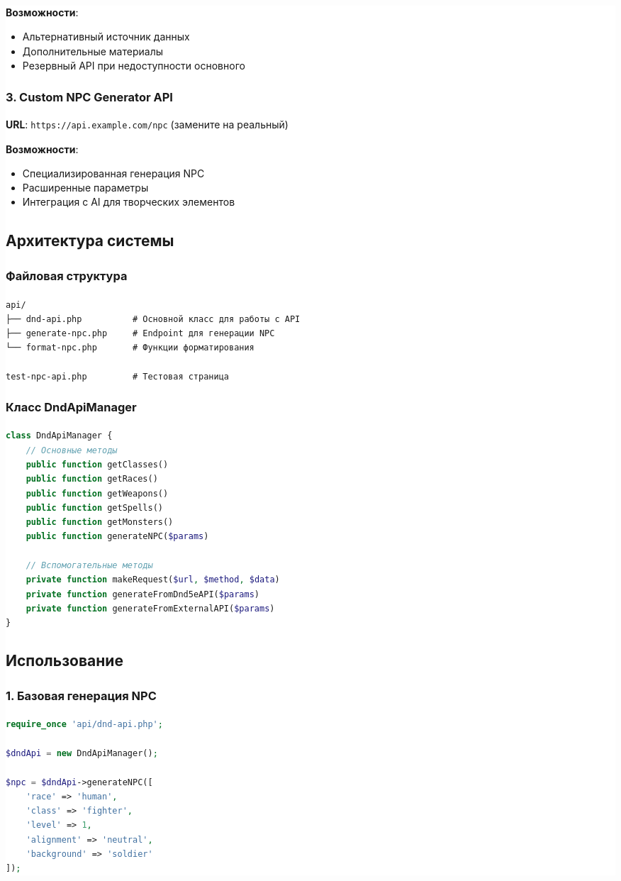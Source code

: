 **Возможности**:
- Альтернативный источник данных
- Дополнительные материалы
- Резервный API при недоступности основного

### 3. Custom NPC Generator API
**URL**: `https://api.example.com/npc` (замените на реальный)

**Возможности**:
- Специализированная генерация NPC
- Расширенные параметры
- Интеграция с AI для творческих элементов

## Архитектура системы

### Файловая структура
```
api/
├── dnd-api.php          # Основной класс для работы с API
├── generate-npc.php     # Endpoint для генерации NPC
└── format-npc.php       # Функции форматирования

test-npc-api.php         # Тестовая страница
```

### Класс DndApiManager

```php
class DndApiManager {
    // Основные методы
    public function getClasses()
    public function getRaces()
    public function getWeapons()
    public function getSpells()
    public function getMonsters()
    public function generateNPC($params)
    
    // Вспомогательные методы
    private function makeRequest($url, $method, $data)
    private function generateFromDnd5eAPI($params)
    private function generateFromExternalAPI($params)
}
```

## Использование

### 1. Базовая генерация NPC

```php
require_once 'api/dnd-api.php';

$dndApi = new DndApiManager();

$npc = $dndApi->generateNPC([
    'race' => 'human',
    'class' => 'fighter',
    'level' => 1,
    'alignment' => 'neutral',
    'background' => 'soldier'
]);
```
